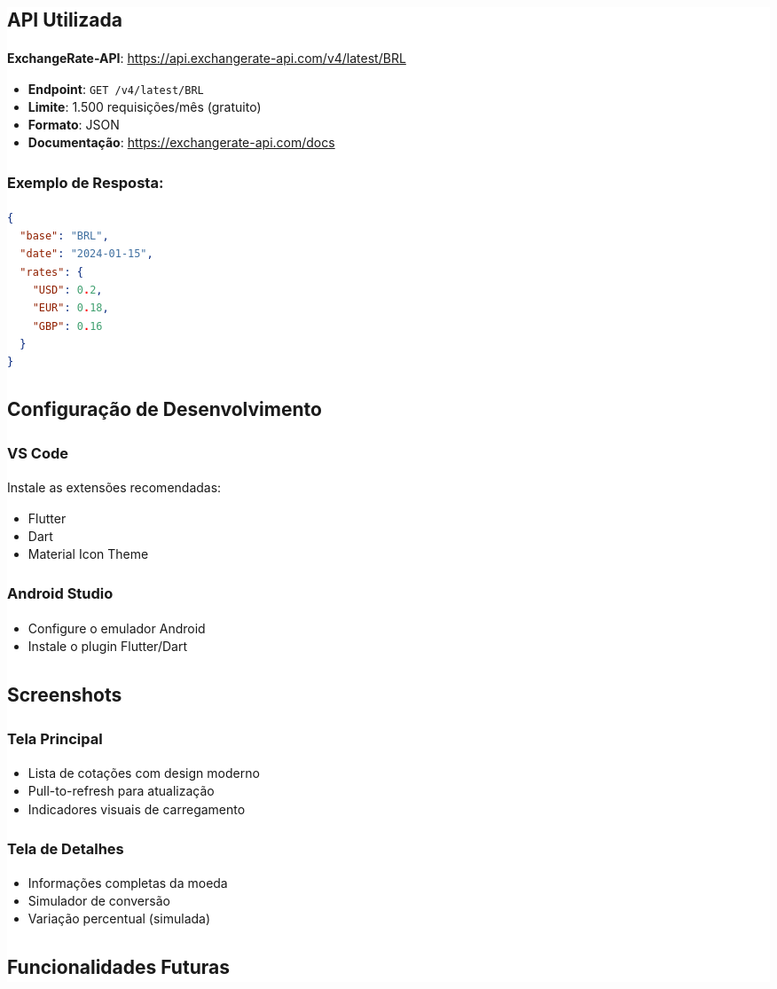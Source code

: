 
## API Utilizada

**ExchangeRate-API**: https://api.exchangerate-api.com/v4/latest/BRL

- **Endpoint**: `GET /v4/latest/BRL`
- **Limite**: 1.500 requisições/mês (gratuito)
- **Formato**: JSON
- **Documentação**: https://exchangerate-api.com/docs

### Exemplo de Resposta:
```json
{
  "base": "BRL",
  "date": "2024-01-15",
  "rates": {
    "USD": 0.2,
    "EUR": 0.18,
    "GBP": 0.16
  }
}
```

## Configuração de Desenvolvimento

### VS Code
Instale as extensões recomendadas:
- Flutter
- Dart
- Material Icon Theme

### Android Studio
- Configure o emulador Android
- Instale o plugin Flutter/Dart

## Screenshots

### Tela Principal
- Lista de cotações com design moderno
- Pull-to-refresh para atualização
- Indicadores visuais de carregamento

### Tela de Detalhes
- Informações completas da moeda
- Simulador de conversão
- Variação percentual (simulada)

## Funcionalidades Futuras
